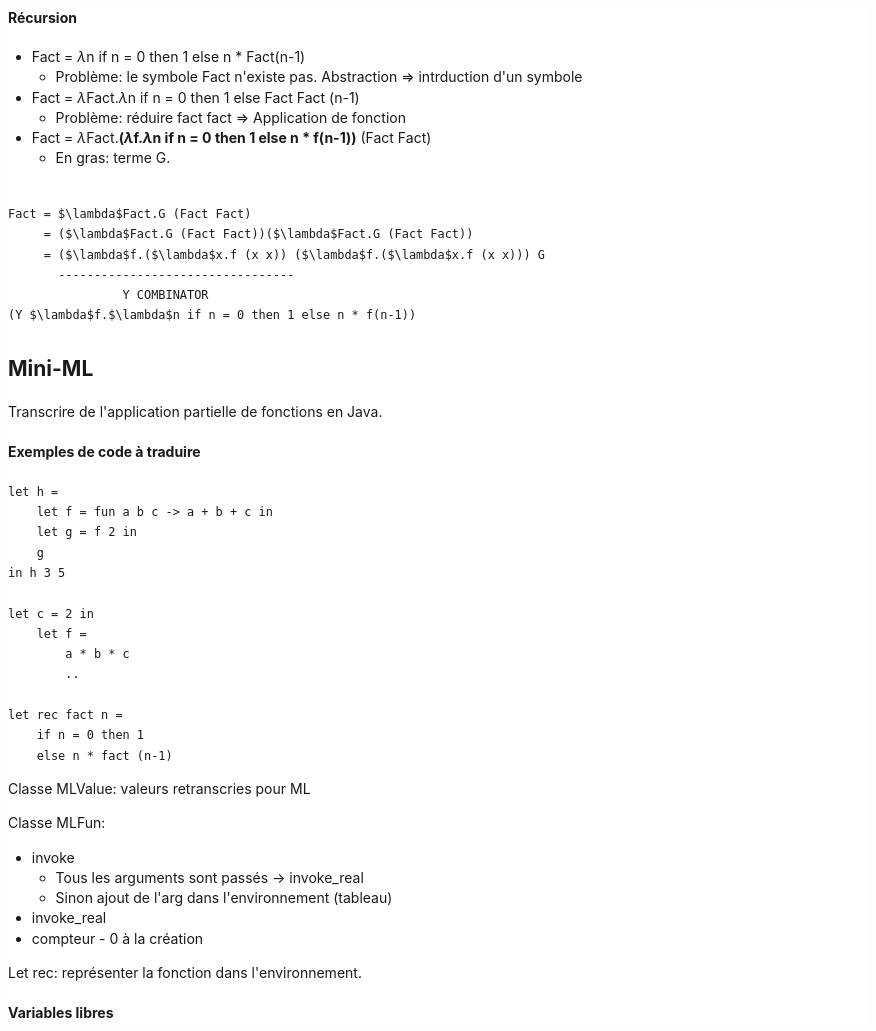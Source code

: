 #### Récursion

* Fact = $\lambda$n if n = 0 then 1 else n * Fact(n-1)
    * Problème: le symbole Fact n'existe pas. Abstraction => intrduction d'un symbole
* Fact = $\lambda$Fact.$\lambda$n if n = 0 then 1 else Fact Fact (n-1)
    * Problème: réduire fact fact => Application de fonction
* Fact = $\lambda$Fact.**($\lambda$f.$\lambda$n if n = 0 then 1 else n * f(n-1))** (Fact Fact)
    * En gras: terme G.

```

Fact = $\lambda$Fact.G (Fact Fact)
     = ($\lambda$Fact.G (Fact Fact))($\lambda$Fact.G (Fact Fact))
     = ($\lambda$f.($\lambda$x.f (x x)) ($\lambda$f.($\lambda$x.f (x x))) G
       ---------------------------------
                Y COMBINATOR
(Y $\lambda$f.$\lambda$n if n = 0 then 1 else n * f(n-1))
```

## Mini-ML

Transcrire de l'application partielle de fonctions en Java.

#### Exemples de code à traduire

```
let h =
    let f = fun a b c -> a + b + c in
    let g = f 2 in
    g
in h 3 5

let c = 2 in
    let f =
        a * b * c
        ..

let rec fact n =
    if n = 0 then 1
    else n * fact (n-1)
```

Classe MLValue: valeurs retranscries pour ML

Classe MLFun:

* invoke
    * Tous les arguments sont passés -> invoke_real
    * Sinon ajout de l'arg dans l'environnement (tableau)
* invoke_real
* compteur - 0 à la création

Let rec: représenter la fonction dans l'environnement.

#### Variables libres
